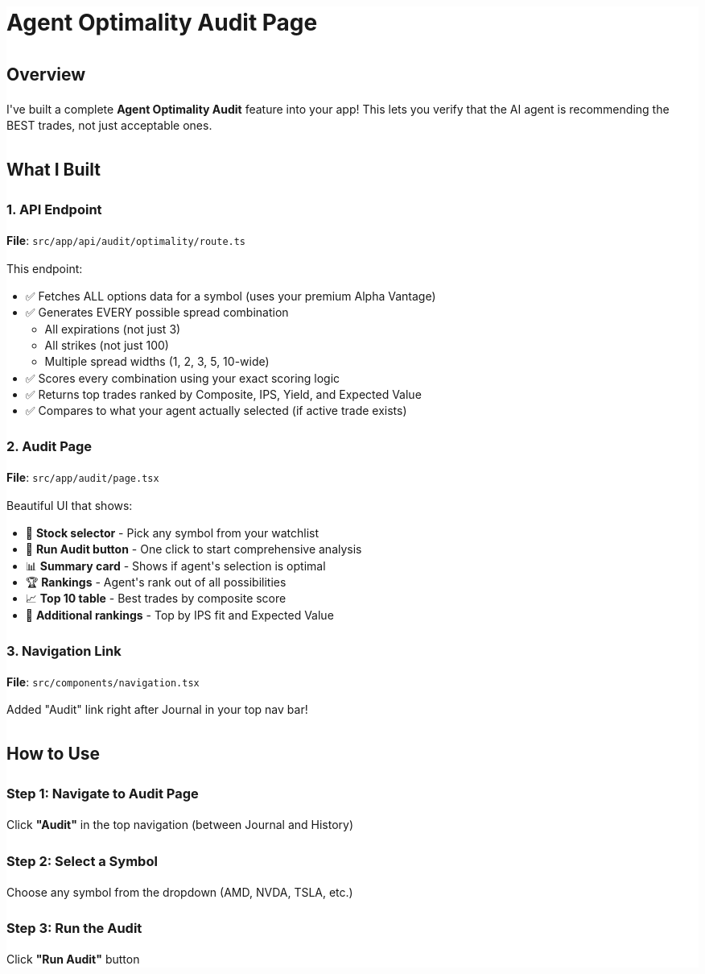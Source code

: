 # Agent Optimality Audit Page

## Overview

I've built a complete **Agent Optimality Audit** feature into your app! This lets you verify that the AI agent is recommending the BEST trades, not just acceptable ones.

## What I Built

### 1. API Endpoint
**File**: `src/app/api/audit/optimality/route.ts`

This endpoint:
- ✅ Fetches ALL options data for a symbol (uses your premium Alpha Vantage)
- ✅ Generates EVERY possible spread combination
  - All expirations (not just 3)
  - All strikes (not just 100)
  - Multiple spread widths (1, 2, 3, 5, 10-wide)
- ✅ Scores every combination using your exact scoring logic
- ✅ Returns top trades ranked by Composite, IPS, Yield, and Expected Value
- ✅ Compares to what your agent actually selected (if active trade exists)

### 2. Audit Page
**File**: `src/app/audit/page.tsx`

Beautiful UI that shows:
- 🎯 **Stock selector** - Pick any symbol from your watchlist
- 🚀 **Run Audit button** - One click to start comprehensive analysis
- 📊 **Summary card** - Shows if agent's selection is optimal
- 🏆 **Rankings** - Agent's rank out of all possibilities
- 📈 **Top 10 table** - Best trades by composite score
- 💎 **Additional rankings** - Top by IPS fit and Expected Value

### 3. Navigation Link
**File**: `src/components/navigation.tsx`

Added "Audit" link right after Journal in your top nav bar!

## How to Use

### Step 1: Navigate to Audit Page
Click **"Audit"** in the top navigation (between Journal and History)

### Step 2: Select a Symbol
Choose any symbol from the dropdown (AMD, NVDA, TSLA, etc.)

### Step 3: Run the Audit
Click **"Run Audit"** button

